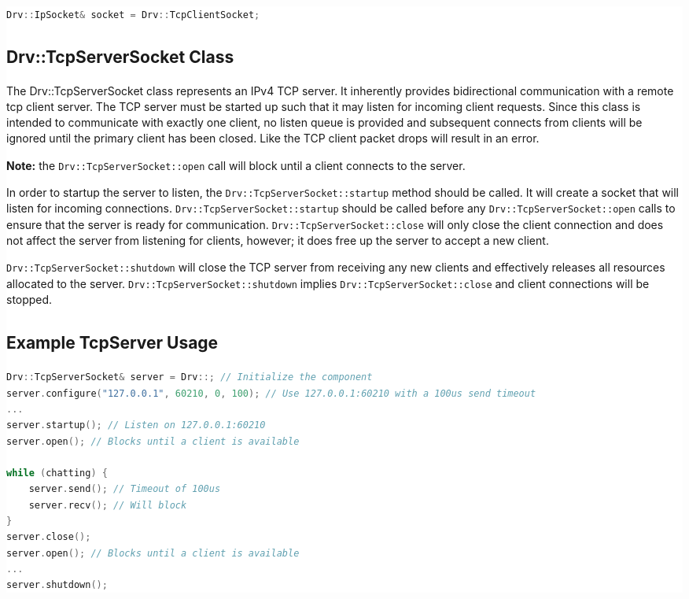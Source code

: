 ```c++
Drv::IpSocket& socket = Drv::TcpClientSocket;
```

## Drv::TcpServerSocket Class

The Drv::TcpServerSocket class represents an IPv4 TCP server. It inherently provides bidirectional communication with
a remote tcp client server. The TCP server must be started up such that it may listen for incoming client requests.
Since this class is intended to communicate with exactly one client, no listen queue is provided and subsequent connects
from clients will be ignored until the primary client has been closed. Like the TCP client packet drops will result in an
error.

**Note:** the `Drv::TcpServerSocket::open` call will block until a client connects to the server.

In order to startup the server to listen, the `Drv::TcpServerSocket::startup` method should be called. It will create a
socket that will listen for incoming connections.  `Drv::TcpServerSocket::startup` should be called before any
`Drv::TcpServerSocket::open` calls to ensure that the server is ready for communication.  `Drv::TcpServerSocket::close`
will only close the client connection and does not affect the server from listening for clients, however; it does free
up the server to accept a new client.

`Drv::TcpServerSocket::shutdown` will close the TCP server from receiving any new clients and effectively releases all
resources allocated to the server. `Drv::TcpServerSocket::shutdown` implies `Drv::TcpServerSocket::close` and client
connections will be stopped.

## Example TcpServer Usage

```c++
Drv::TcpServerSocket& server = Drv::; // Initialize the component
server.configure("127.0.0.1", 60210, 0, 100); // Use 127.0.0.1:60210 with a 100us send timeout
...
server.startup(); // Listen on 127.0.0.1:60210
server.open(); // Blocks until a client is available

while (chatting) {
    server.send(); // Timeout of 100us
    server.recv(); // Will block
}
server.close();
server.open(); // Blocks until a client is available
...
server.shutdown();
```
